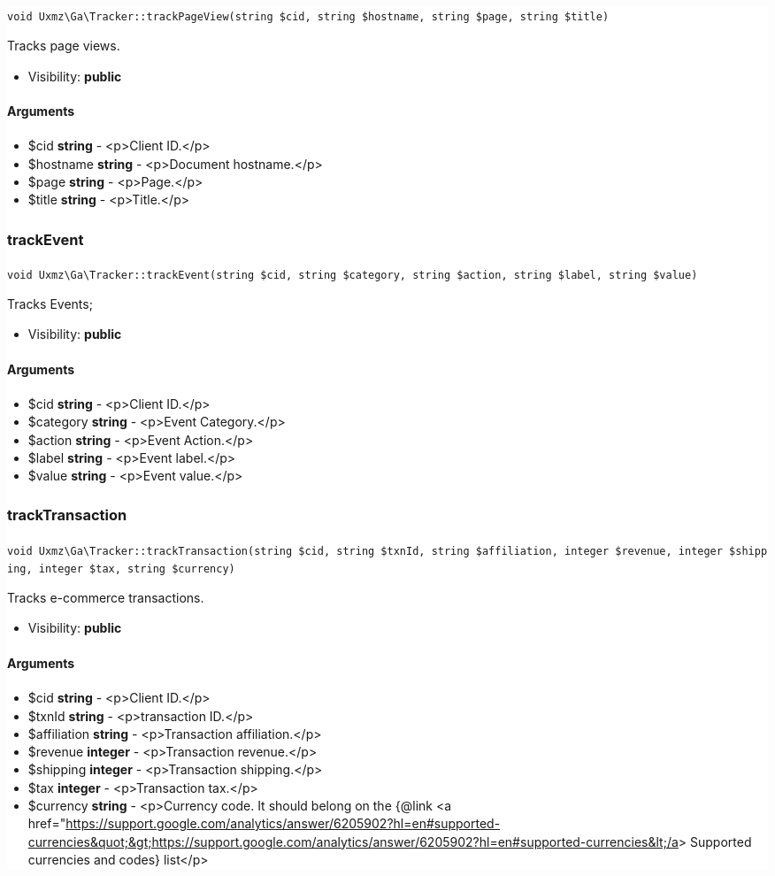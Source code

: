     void Uxmz\Ga\Tracker::trackPageView(string $cid, string $hostname, string $page, string $title)

Tracks page views.



* Visibility: **public**


#### Arguments
* $cid **string** - &lt;p&gt;Client ID.&lt;/p&gt;
* $hostname **string** - &lt;p&gt;Document hostname.&lt;/p&gt;
* $page **string** - &lt;p&gt;Page.&lt;/p&gt;
* $title **string** - &lt;p&gt;Title.&lt;/p&gt;



### trackEvent

    void Uxmz\Ga\Tracker::trackEvent(string $cid, string $category, string $action, string $label, string $value)

Tracks Events;



* Visibility: **public**


#### Arguments
* $cid **string** - &lt;p&gt;Client ID.&lt;/p&gt;
* $category **string** - &lt;p&gt;Event Category.&lt;/p&gt;
* $action **string** - &lt;p&gt;Event Action.&lt;/p&gt;
* $label **string** - &lt;p&gt;Event label.&lt;/p&gt;
* $value **string** - &lt;p&gt;Event value.&lt;/p&gt;



### trackTransaction

    void Uxmz\Ga\Tracker::trackTransaction(string $cid, string $txnId, string $affiliation, integer $revenue, integer $shipping, integer $tax, string $currency)

Tracks e-commerce transactions.



* Visibility: **public**


#### Arguments
* $cid **string** - &lt;p&gt;Client ID.&lt;/p&gt;
* $txnId **string** - &lt;p&gt;transaction ID.&lt;/p&gt;
* $affiliation **string** - &lt;p&gt;Transaction affiliation.&lt;/p&gt;
* $revenue **integer** - &lt;p&gt;Transaction revenue.&lt;/p&gt;
* $shipping **integer** - &lt;p&gt;Transaction shipping.&lt;/p&gt;
* $tax **integer** - &lt;p&gt;Transaction tax.&lt;/p&gt;
* $currency **string** - &lt;p&gt;Currency code. It should belong on the
{@link
&lt;a href=&quot;https://support.google.com/analytics/answer/6205902?hl=en#supported-currencies&quot;&gt;https://support.google.com/analytics/answer/6205902?hl=en#supported-currencies&lt;/a&gt;
Supported currencies and codes} list&lt;/p&gt;
